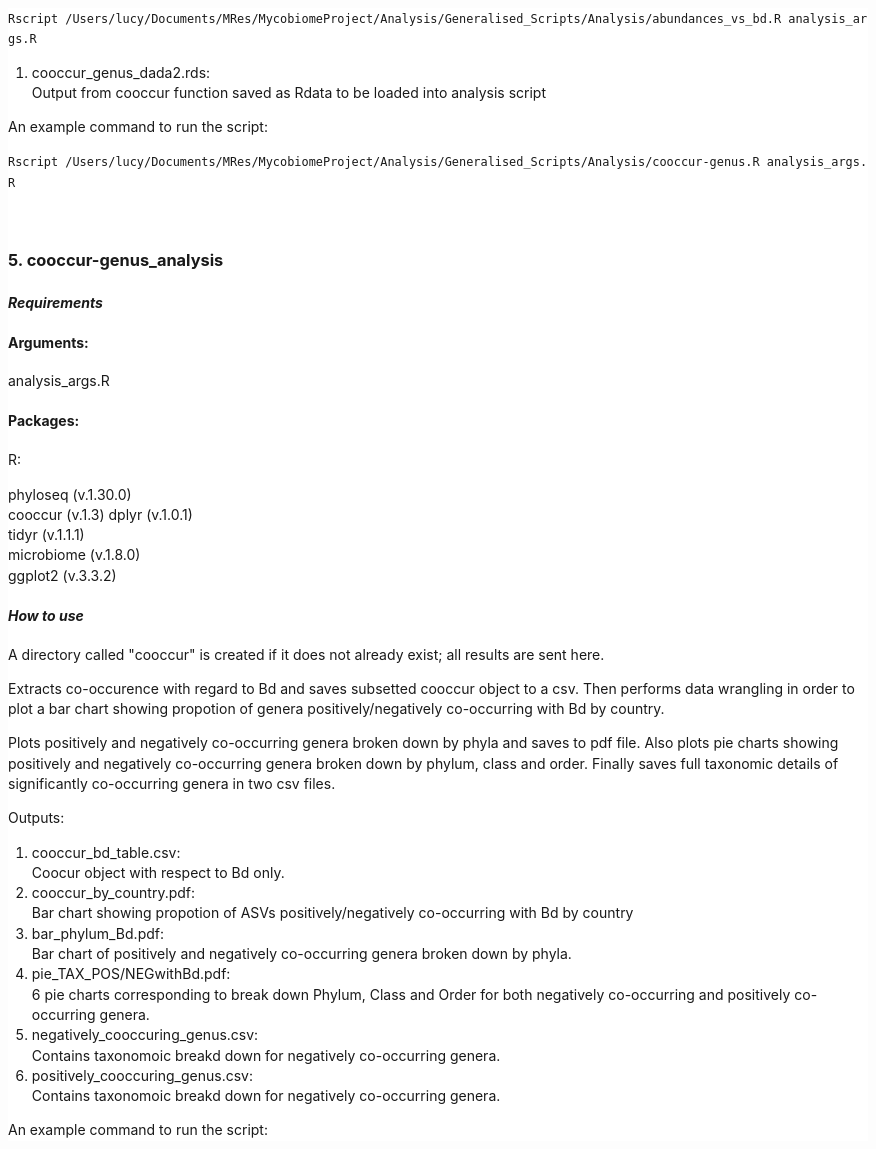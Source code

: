 ```Rscript /Users/lucy/Documents/MRes/MycobiomeProject/Analysis/Generalised_Scripts/Analysis/abundances_vs_bd.R analysis_args.R ```
1) cooccur_genus_dada2.rds:  
    Output from cooccur function saved as Rdata to be loaded into analysis script

An example command to run the script:

```Rscript /Users/lucy/Documents/MRes/MycobiomeProject/Analysis/Generalised_Scripts/Analysis/cooccur-genus.R analysis_args.R ```



&nbsp;



### 5. cooccur-genus_analysis

#### *Requirements*

#### Arguments: 

analysis_args.R

#### Packages:

R:
   
phyloseq (v.1.30.0)  
cooccur (v.1.3)
dplyr (v.1.0.1)  
tidyr (v.1.1.1)   
microbiome (v.1.8.0)  
ggplot2 (v.3.3.2)

#### *How to use*

A directory called "cooccur" is created if it does not already exist; all results are sent here. 

Extracts co-occurence with regard to Bd and saves subsetted cooccur object to a csv. Then performs data wrangling in order to plot a bar chart showing propotion of genera positively/negatively co-occurring with Bd by country.

Plots positively and negatively co-occurring genera broken down by phyla and saves to pdf file. Also plots pie charts showing positively and negatively co-occurring genera broken down by phylum, class and order. Finally saves full taxonomic details of significantly co-occurring genera in two csv files.

Outputs:

1) cooccur_bd_table.csv:  
    Coocur object with respect to Bd only.  
2) cooccur_by_country.pdf:   
    Bar chart showing propotion of ASVs positively/negatively co-occurring with Bd by country
3) bar_phylum_Bd.pdf:  
    Bar chart of positively and negatively co-occurring genera broken down by phyla.  
4) pie_TAX_POS/NEGwithBd.pdf:  
    6 pie charts corresponding to break down Phylum, Class and Order for both negatively co-occurring and positively co-occurring genera.   
5) negatively_cooccuring_genus.csv:  
    Contains taxonomoic breakd down for negatively co-occurring genera.
6) positively_cooccuring_genus.csv:  
    Contains taxonomoic breakd down for negatively co-occurring genera.


An example command to run the script:
```